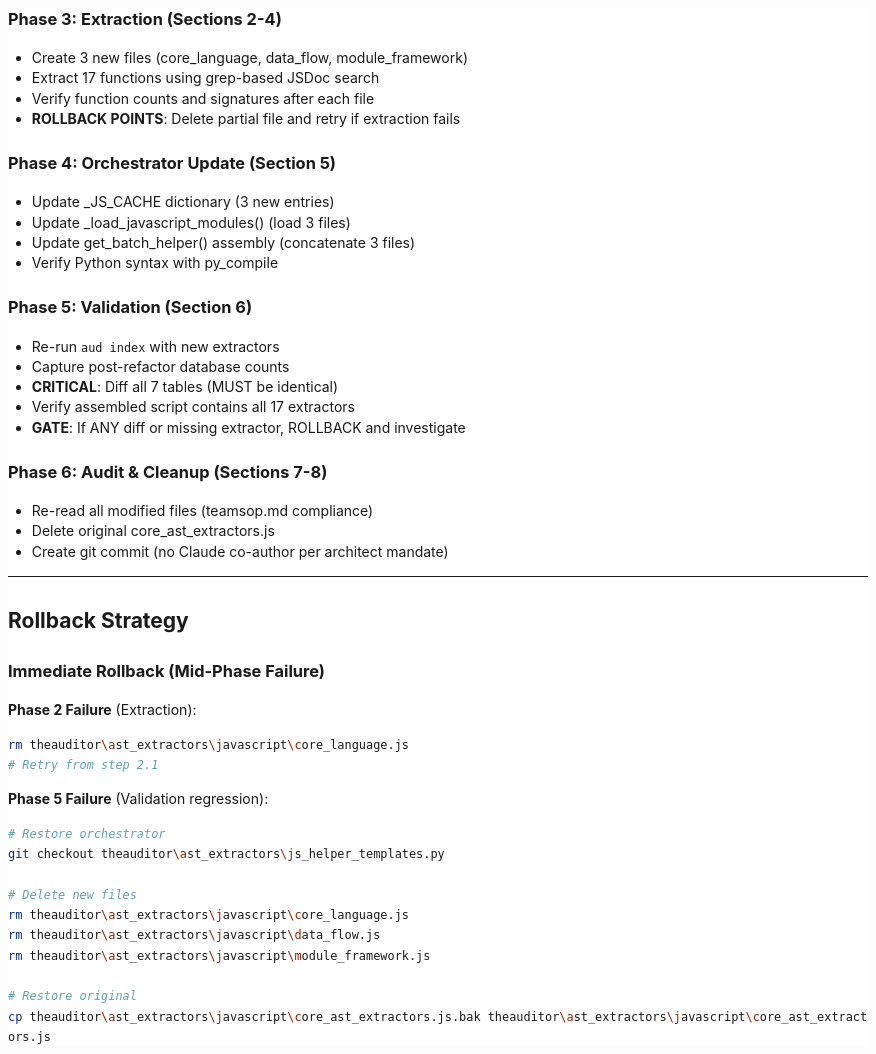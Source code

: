 ### Phase 3: Extraction (Sections 2-4)
- Create 3 new files (core_language, data_flow, module_framework)
- Extract 17 functions using grep-based JSDoc search
- Verify function counts and signatures after each file
- **ROLLBACK POINTS**: Delete partial file and retry if extraction fails

### Phase 4: Orchestrator Update (Section 5)
- Update _JS_CACHE dictionary (3 new entries)
- Update _load_javascript_modules() (load 3 files)
- Update get_batch_helper() assembly (concatenate 3 files)
- Verify Python syntax with py_compile

### Phase 5: Validation (Section 6)
- Re-run `aud index` with new extractors
- Capture post-refactor database counts
- **CRITICAL**: Diff all 7 tables (MUST be identical)
- Verify assembled script contains all 17 extractors
- **GATE**: If ANY diff or missing extractor, ROLLBACK and investigate

### Phase 6: Audit & Cleanup (Sections 7-8)
- Re-read all modified files (teamsop.md compliance)
- Delete original core_ast_extractors.js
- Create git commit (no Claude co-author per architect mandate)

---

## Rollback Strategy

### Immediate Rollback (Mid-Phase Failure)

**Phase 2 Failure** (Extraction):
```bash
rm theauditor\ast_extractors\javascript\core_language.js
# Retry from step 2.1
```

**Phase 5 Failure** (Validation regression):
```bash
# Restore orchestrator
git checkout theauditor\ast_extractors\js_helper_templates.py

# Delete new files
rm theauditor\ast_extractors\javascript\core_language.js
rm theauditor\ast_extractors\javascript\data_flow.js
rm theauditor\ast_extractors\javascript\module_framework.js

# Restore original
cp theauditor\ast_extractors\javascript\core_ast_extractors.js.bak theauditor\ast_extractors\javascript\core_ast_extractors.js
```
